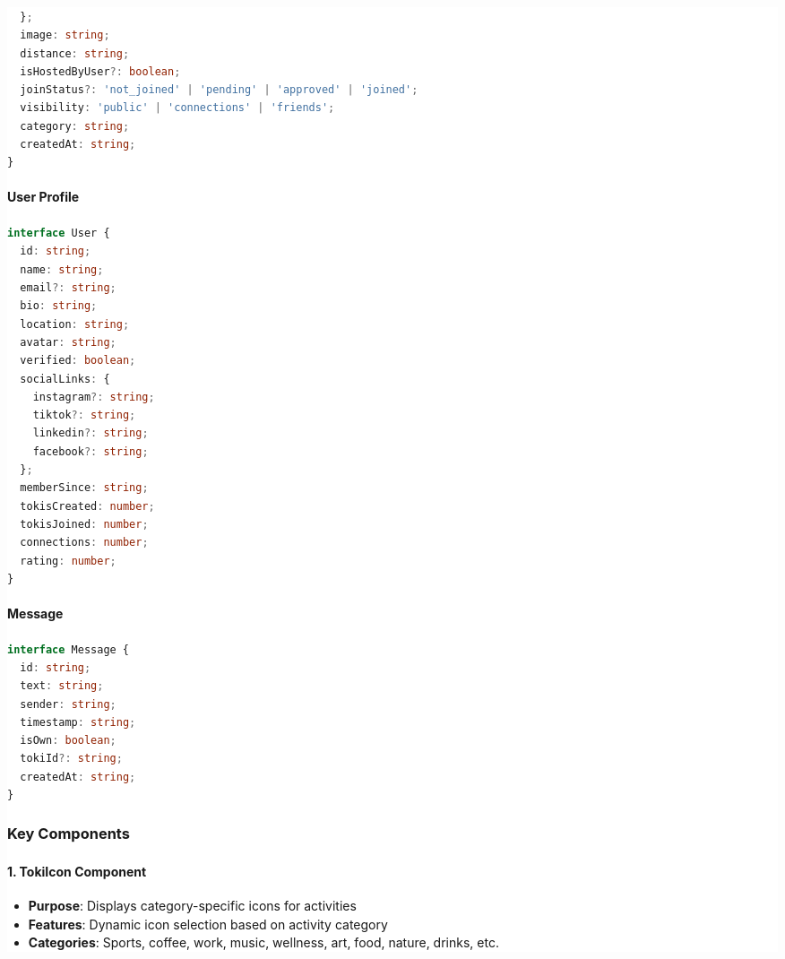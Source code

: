 ```typescript
  };
  image: string;
  distance: string;
  isHostedByUser?: boolean;
  joinStatus?: 'not_joined' | 'pending' | 'approved' | 'joined';
  visibility: 'public' | 'connections' | 'friends';
  category: string;
  createdAt: string;
}
```

#### User Profile
```typescript
interface User {
  id: string;
  name: string;
  email?: string;
  bio: string;
  location: string;
  avatar: string;
  verified: boolean;
  socialLinks: {
    instagram?: string;
    tiktok?: string;
    linkedin?: string;
    facebook?: string;
  };
  memberSince: string;
  tokisCreated: number;
  tokisJoined: number;
  connections: number;
  rating: number;
}
```

#### Message
```typescript
interface Message {
  id: string;
  text: string;
  sender: string;
  timestamp: string;
  isOwn: boolean;
  tokiId?: string;
  createdAt: string;
}
```

### Key Components

#### 1. TokiIcon Component
- **Purpose**: Displays category-specific icons for activities
- **Features**: Dynamic icon selection based on activity category
- **Categories**: Sports, coffee, work, music, wellness, art, food, nature, drinks, etc.
